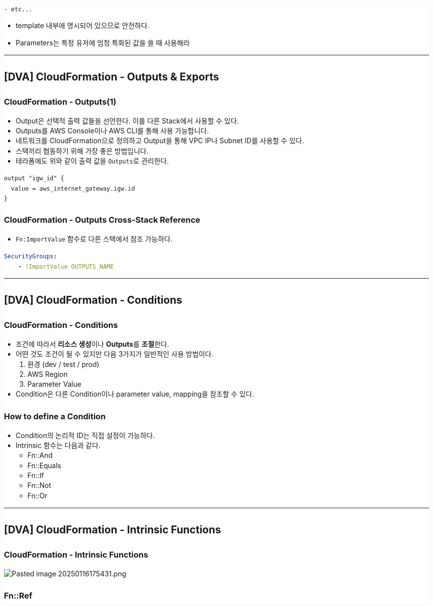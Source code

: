	- etc...
- template 내부에 명시되어 있으므로 안전하다.

- Parameters는 특정 유저에 엄청 특화된 값을 쓸 때 사용해라

---
## [DVA] CloudFormation - Outputs & Exports
### CloudFormation - Outputs(1)
- Output은 선택적 출력 값들을 선언한다. 이를 다른 Stack에서 사용할 수 있다.
- Outputs를 AWS Console이나 AWS CLI를 통해 사용 가능합니다.
- 네트워크를 CloudFormation으로 정의하고 Output을 통해 VPC IP나 Subnet ID를 사용할 수 있다.
- 스택끼리 협동하기 위해 가장 좋은 방법입니다.
- 테라폼에도 위와 같이 출력 값을 `Outputs`로 관리한다.
``` hcl
output "igw_id" {
  value = aws_internet_gateway.igw.id
}
```
### CloudFormation - Outputs Cross-Stack Reference
- `Fn:ImportValue` 함수로 다른 스택에서 참조 가능하다.
``` yaml
SecurityGroups:
	- !ImportValue OUTPUTS_NAME
```

---
## [DVA] CloudFormation - Conditions
### CloudFormation - Conditions
- 조건에 따라서 **리소스 생성**이나 **Outputs**를 **조절**한다.
- 어떤 것도 조건이 될 수 있지만 다음 3가지가 일반적인 사용 방법이다.
	1. 환경 (dev / test / prod)
	2. AWS Region
	3. Parameter Value
- Condition은 다른 Condition이나 parameter value, mapping을 참조할 수 있다.
### How to define a Condition
- Condition의 논리적 ID는 직접 설정이 가능하다.
- Intrinsic 함수는 다음과 같다.
	- Fn::And
	- Fn::Equals
	- Fn::If
	- Fn::Not
	- Fn::Or
---
## [DVA] CloudFormation - Intrinsic Functions
### CloudFormation - Intrinsic Functions
![Pasted image 20250116175431.png](/img/user/image/Pasted%20image%2020250116175431.png)
### Fn::Ref
